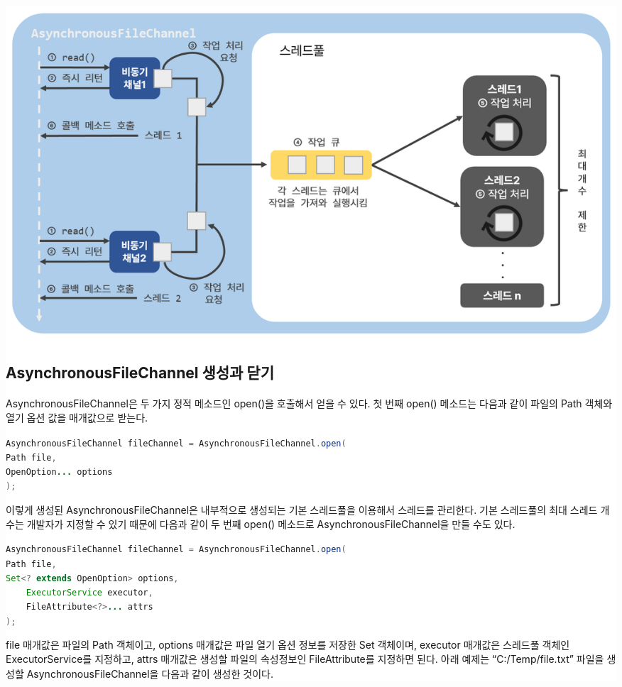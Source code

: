 <img src=./img/NIO_18.png style="display: block; margin: 0 auto;">

## AsynchronousFileChannel 생성과 닫기
AsynchronousFileChannel은 두 가지 정적 메소드인 open()을 호출해서 얻을 수 있다. 첫 번째 open() 메소드는 다음과 같이 파일의 Path 객체와 열기 옵션 값을 매개값으로 받는다.

```java
AsynchronousFileChannel fileChannel = AsynchronousFileChannel.open(
Path file,
OpenOption... options
);
```

이렇게 생성된 AsynchronousFileChannel은 내부적으로 생성되는 기본 스레드풀을 이용해서 스레드를 관리한다. 기본 스레드풀의 최대 스레드 개수는 개발자가 지정할 수 있기 때문에 다음과 같이 두 번째 open() 메소드로 AsynchronousFileChannel을 만들 수도 있다.

```java
AsynchronousFileChannel fileChannel = AsynchronousFileChannel.open(
Path file,
Set<? extends OpenOption> options,
    ExecutorService executor,
    FileAttribute<?>... attrs
);
```

file 매개값은 파일의 Path 객체이고, options 매개값은 파일 열기 옵션 정보를 저장한 Set 객체이며, executor 매개값은 스레드풀 객체인 ExecutorService를 지정하고, attrs 매개값은 생성할 파일의 속성정보인 FileAttribute를 지정하면 된다. 아래 예제는 “C:/Temp/file.txt” 파일을 생성할 AsynchronousFileChannel을 다음과 같이 생성한 것이다.  
